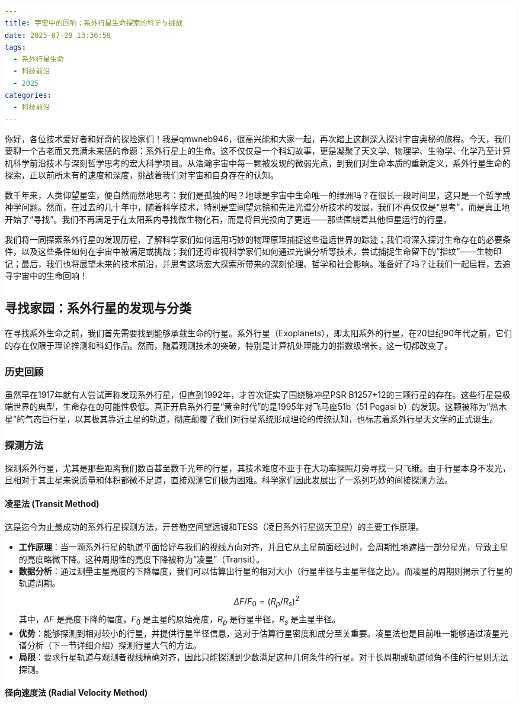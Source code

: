 ```yaml
---
title: 宇宙中的回响：系外行星生命探索的科学与挑战
date: 2025-07-29 13:30:58
tags:
  - 系外行星生命
  - 科技前沿
  - 2025
categories:
  - 科技前沿
---
```


你好，各位技术爱好者和好奇的探险家们！我是qmwneb946，很高兴能和大家一起，再次踏上这趟深入探讨宇宙奥秘的旅程。今天，我们要聊一个古老而又充满未来感的命题：系外行星上的生命。这不仅仅是一个科幻故事，更是凝聚了天文学、物理学、生物学、化学乃至计算机科学前沿技术与深刻哲学思考的宏大科学项目。从浩瀚宇宙中每一颗被发现的微弱光点，到我们对生命本质的重新定义，系外行星生命的探索，正以前所未有的速度和深度，挑战着我们对宇宙和自身存在的认知。

数千年来，人类仰望星空，便自然而然地思考：我们是孤独的吗？地球是宇宙中生命唯一的绿洲吗？在很长一段时间里，这只是一个哲学或神学问题。然而，在过去的几十年中，随着科学技术，特别是空间望远镜和先进光谱分析技术的发展，我们不再仅仅是“思考”，而是真正地开始了“寻找”。我们不再满足于在太阳系内寻找微生物化石，而是将目光投向了更远——那些围绕着其他恒星运行的行星。

我们将一同探索系外行星的发现历程，了解科学家们如何运用巧妙的物理原理捕捉这些遥远世界的踪迹；我们将深入探讨生命存在的必要条件，以及这些条件如何在宇宙中被满足或挑战；我们还将审视科学家们如何通过光谱分析等技术，尝试捕捉生命留下的“指纹”——生物印记；最后，我们也将展望未来的技术前沿，并思考这场宏大探索所带来的深刻伦理、哲学和社会影响。准备好了吗？让我们一起启程，去追寻宇宙中的生命回响！

## 寻找家园：系外行星的发现与分类

在寻找系外生命之前，我们首先需要找到能够承载生命的行星。系外行星（Exoplanets），即太阳系外的行星，在20世纪90年代之前，它们的存在仅限于理论推测和科幻作品。然而，随着观测技术的突破，特别是计算机处理能力的指数级增长，这一切都改变了。

### 历史回顾

虽然早在1917年就有人尝试声称发现系外行星，但直到1992年，才首次证实了围绕脉冲星PSR B1257+12的三颗行星的存在。这些行星是极端世界的典型，生命存在的可能性极低。真正开启系外行星“黄金时代”的是1995年对飞马座51b（51 Pegasi b）的发现。这颗被称为“热木星”的气态巨行星，以其极其靠近主星的轨道，彻底颠覆了我们对行星系统形成理论的传统认知，也标志着系外行星天文学的正式诞生。

### 探测方法

探测系外行星，尤其是那些距离我们数百甚至数千光年的行星，其技术难度不亚于在大功率探照灯旁寻找一只飞蛾。由于行星本身不发光，且相对于其主星来说质量和体积都微不足道，直接观测它们极为困难。科学家们因此发展出了一系列巧妙的间接探测方法。

#### 凌星法 (Transit Method)

这是迄今为止最成功的系外行星探测方法，开普勒空间望远镜和TESS（凌日系外行星巡天卫星）的主要工作原理。

*   **工作原理**：当一颗系外行星的轨道平面恰好与我们的视线方向对齐，并且它从主星前面经过时，会周期性地遮挡一部分星光，导致主星的亮度略微下降。这种周期性的亮度下降被称为“凌星”（Transit）。
*   **数据分析**：通过测量主星亮度的下降幅度，我们可以估算出行星的相对大小（行星半径与主星半径之比）。而凌星的周期则揭示了行星的轨道周期。
    $$
    \Delta F / F_0 = (R_p / R_s)^2
    $$
    其中，$\Delta F$ 是亮度下降的幅度，$F_0$ 是主星的原始亮度，$R_p$ 是行星半径，$R_s$ 是主星半径。
*   **优势**：能够探测到相对较小的行星，并提供行星半径信息，这对于估算行星密度和成分至关重要。凌星法也是目前唯一能够通过凌星光谱分析（下一节详细介绍）探测行星大气的方法。
*   **局限**：要求行星轨道与观测者视线精确对齐，因此只能探测到少数满足这种几何条件的行星。对于长周期或轨道倾角不佳的行星则无法探测。

#### 径向速度法 (Radial Velocity Method)
